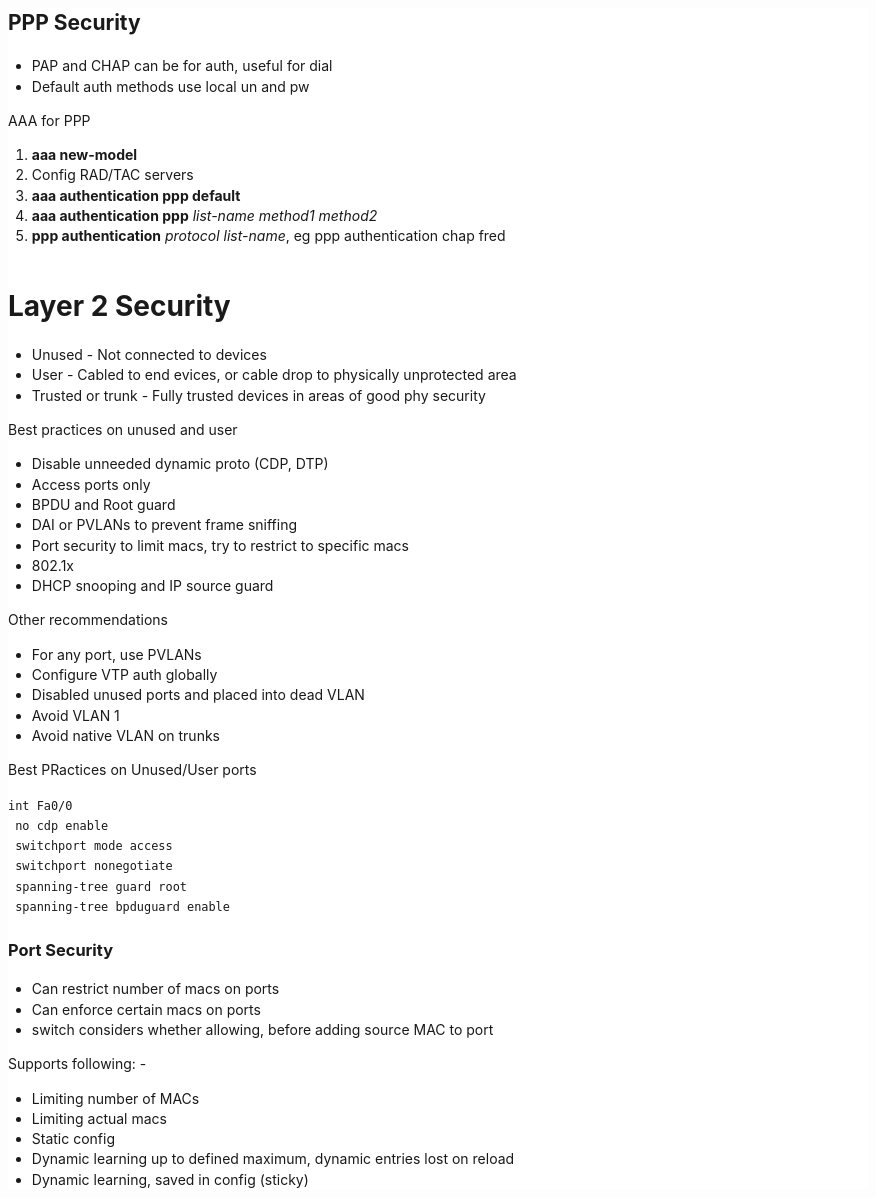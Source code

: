 ## PPP Security

* PAP and CHAP can be for auth, useful for dial
* Default auth methods use local un and pw

AAA for PPP

1. **aaa new-model**
2. Config RAD/TAC servers
3. **aaa authentication ppp default**
4. **aaa authentication ppp** *list-name method1 method2*
5. **ppp authentication** *protocol list-name*, eg ppp authentication chap fred

# Layer 2 Security

* Unused - Not connected to devices
* User - Cabled to end evices, or cable drop to physically unprotected area
* Trusted or trunk - Fully trusted devices in areas of good phy security

Best practices on unused and user
* Disable unneeded dynamic proto (CDP, DTP)
* Access ports only
* BPDU and Root guard
* DAI or PVLANs to prevent frame sniffing
* Port security to limit macs, try to restrict to specific macs
* 802.1x
* DHCP snooping and IP source guard

Other recommendations
* For any port, use PVLANs
* Configure VTP auth globally
* Disabled unused ports and placed into dead VLAN
* Avoid VLAN 1
* Avoid native VLAN on trunks

Best PRactices on Unused/User ports
```
int Fa0/0
 no cdp enable
 switchport mode access
 switchport nonegotiate
 spanning-tree guard root
 spanning-tree bpduguard enable
```

### Port Security

* Can restrict number of macs on ports
* Can enforce certain macs on ports
* switch considers whether allowing, before adding source MAC to port

Supports following: -
* Limiting number of MACs
* Limiting actual macs
 * Static config
 * Dynamic learning up to defined maximum, dynamic entries lost on
   reload
 * Dynamic learning, saved in config (sticky)

